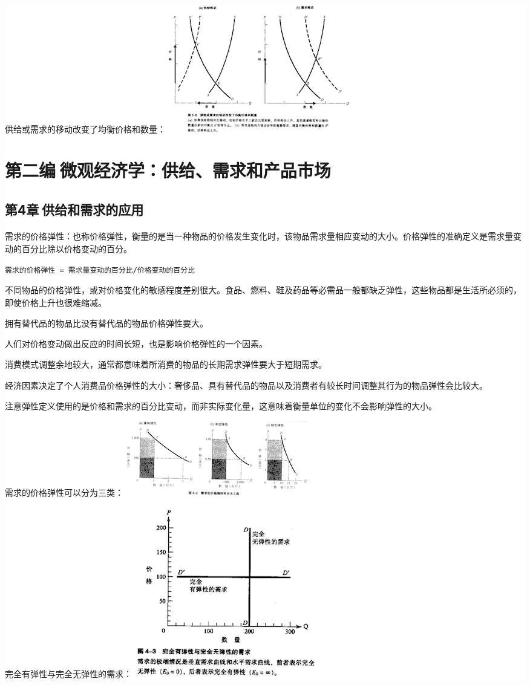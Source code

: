 供给或需求的移动改变了均衡价格和数量：
![image](/images/invest/jjx-3-8.png)


# 第二编 微观经济学：供给、需求和产品市场

## 第4章 供给和需求的应用
需求的价格弹性：也称价格弹性，衡量的是当一种物品的价格发生变化时，该物品需求量相应变动的大小。价格弹性的准确定义是需求量变动的百分比除以价格变动的百分。
```
需求的价格弹性 = 需求量变动的百分比/价格变动的百分比
```
不同物品的价格弹性，或对价格变化的敏感程度差别很大。食品、燃料、鞋及药品等必需品一般都缺乏弹性，这些物品都是生活所必须的，即使价格上升也很难缩减。

拥有替代品的物品比没有替代品的物品价格弹性要大。

人们对价格变动做出反应的时间长短，也是影响价格弹性的一个因素。

消费模式调整余地较大，通常都意味着所消费的物品的长期需求弹性要大于短期需求。

经济因素决定了个人消费品价格弹性的大小：奢侈品、具有替代品的物品以及消费者有较长时间调整其行为的物品弹性会比较大。

注意弹性定义使用的是价格和需求的百分比变动，而非实际变化量，这意味着衡量单位的变化不会影响弹性的大小。

需求的价格弹性可以分为三类：
![image](/images/invest/jjx-4-2.png)

完全有弹性与完全无弹性的需求：
![image](/images/invest/jjx-4-3.png)
